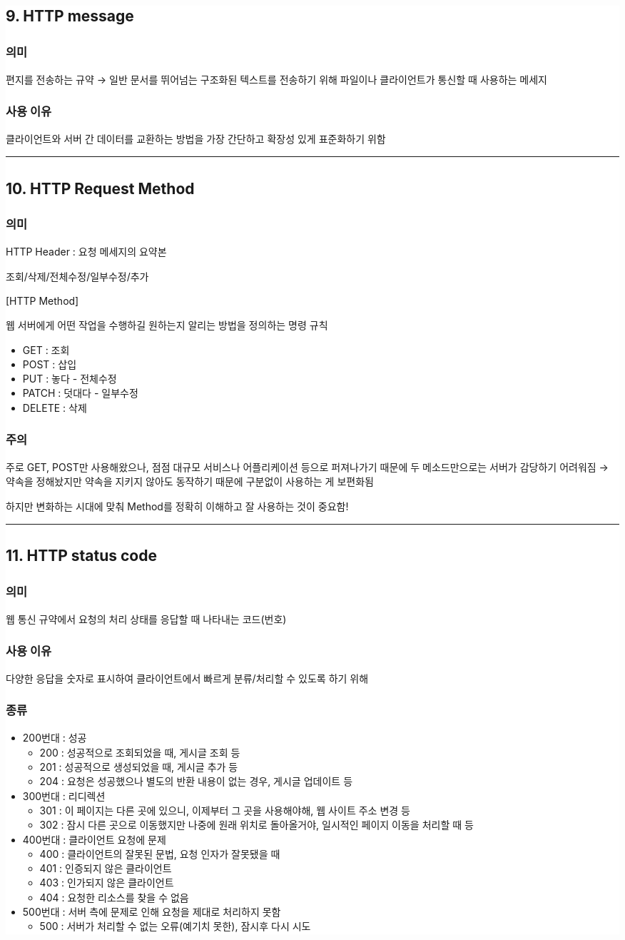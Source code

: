 
## 9. HTTP message

### 의미

편지를 전송하는 규약 → 일반 문서를 뛰어넘는 구조화된 텍스트를 전송하기 위해 파일이나 클라이언트가 통신할 때 사용하는 메세지

### 사용 이유

클라이언트와 서버 간 데이터를 교환하는 방법을 가장 간단하고 확장성 있게 표준화하기 위함

---

## 10. HTTP Request Method

### 의미

HTTP Header : 요청 메세지의 요약본

조회/삭제/전체수정/일부수정/추가

[HTTP Method]

웹 서버에게 어떤 작업을 수행하길 원하는지 알리는 방법을 정의하는 명령 규칙

- GET : 조회
- POST : 삽입
- PUT : 놓다 - 전체수정
- PATCH : 덧대다 - 일부수정
- DELETE : 삭제

### 주의

주로 GET, POST만 사용해왔으나, 점점 대규모 서비스나 어플리케이션 등으로 퍼져나가기 때문에 두 메소드만으로는 서버가 감당하기 어려워짐 → 약속을 정해놨지만 약속을 지키지 않아도 동작하기 때문에 구분없이 사용하는 게 보편화됨

하지만 변화하는 시대에 맞춰 Method를 정확히 이해하고 잘 사용하는 것이 중요함! 

---

## 11. HTTP status code

### 의미

웹 통신 규약에서 요청의 처리 상태를 응답할 때 나타내는 코드(번호)

### 사용 이유

다양한 응답을 숫자로 표시하여 클라이언트에서 빠르게 분류/처리할 수 있도록 하기 위해

### 종류

- 200번대 : 성공
    - 200 : 성공적으로 조회되었을 때, 게시글 조회 등
    - 201 : 성공적으로 생성되었을 때, 게시글 추가 등
    - 204 : 요청은 성공했으나 별도의 반환 내용이 없는 경우, 게시글 업데이트 등
- 300번대 : 리디렉션
    - 301 : 이 페이지는 다른 곳에 있으니, 이제부터 그 곳을 사용해야해, 웹 사이트 주소 변경 등
    - 302 : 잠시 다른 곳으로 이동했지만 나중에 원래 위치로 돌아올거야, 일시적인 페이지 이동을 처리할 때 등
- 400번대 : 클라이언트 요청에 문제
    - 400 : 클라이언트의 잘못된 문법, 요청 인자가 잘못됐을 때
    - 401 : 인증되지 않은 클라이언트
    - 403 : 인가되지 않은 클라이언트
    - 404 : 요청한 리소스를 찾을 수 없음
- 500번대 : 서버 측에 문제로 인해 요청을 제대로 처리하지 못함
    - 500 : 서버가 처리할 수 없는 오류(예기치 못한), 잠시후 다시 시도